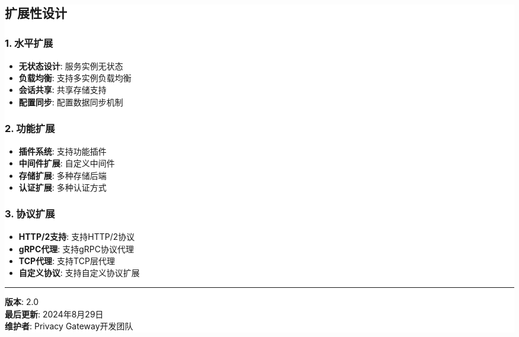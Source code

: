 ## 扩展性设计

### 1. 水平扩展
- **无状态设计**: 服务实例无状态
- **负载均衡**: 支持多实例负载均衡
- **会话共享**: 共享存储支持
- **配置同步**: 配置数据同步机制

### 2. 功能扩展
- **插件系统**: 支持功能插件
- **中间件扩展**: 自定义中间件
- **存储扩展**: 多种存储后端
- **认证扩展**: 多种认证方式

### 3. 协议扩展
- **HTTP/2支持**: 支持HTTP/2协议
- **gRPC代理**: 支持gRPC协议代理
- **TCP代理**: 支持TCP层代理
- **自定义协议**: 支持自定义协议扩展

---

**版本**: 2.0  
**最后更新**: 2024年8月29日  
**维护者**: Privacy Gateway开发团队
